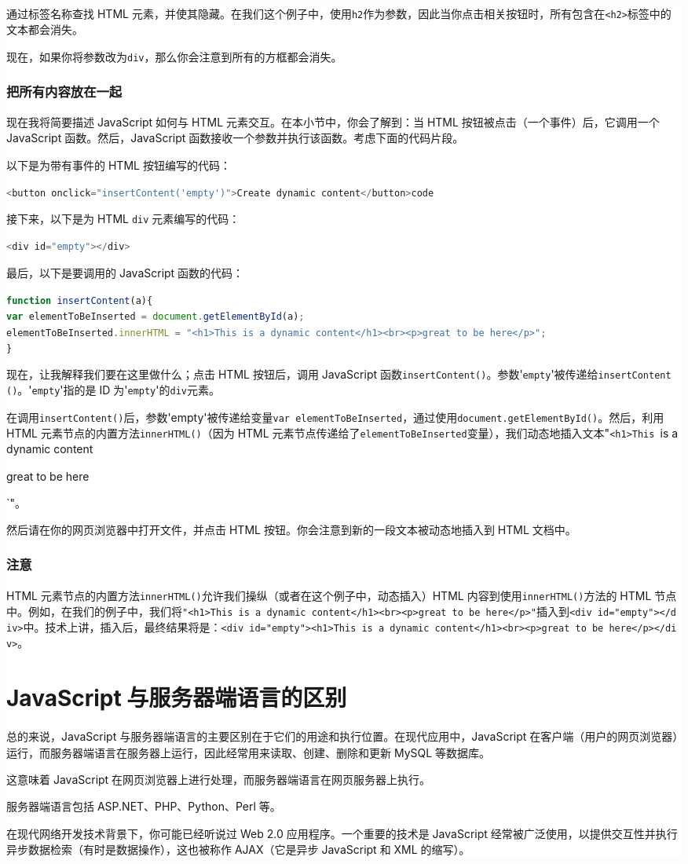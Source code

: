 通过标签名称查找 HTML 元素，并使其隐藏。在我们这个例子中，使用`h2`作为参数，因此当你点击相关按钮时，所有包含在`<h2>`标签中的文本都会消失。

现在，如果你将参数改为`div`，那么你会注意到所有的方框都会消失。

### 把所有内容放在一起

现在我将简要描述 JavaScript 如何与 HTML 元素交互。在本小节中，你会了解到：当 HTML 按钮被点击（一个事件）后，它调用一个 JavaScript 函数。然后，JavaScript 函数接收一个参数并执行该函数。考虑下面的代码片段。

以下是为带有事件的 HTML 按钮编写的代码：

```js
<button onclick="insertContent('empty')">Create dynamic content</button>code

```

接下来，以下是为 HTML `div` 元素编写的代码：

```js
<div id="empty"></div>

```

最后，以下是要调用的 JavaScript 函数的代码：

```js
function insertContent(a){
var elementToBeInserted = document.getElementById(a);
elementToBeInserted.innerHTML = "<h1>This is a dynamic content</h1><br><p>great to be here</p>";
}

```

现在，让我解释我们要在这里做什么；点击 HTML 按钮后，调用 JavaScript 函数`insertContent()`。参数'`empty`'被传递给`insertContent()`。'`empty`'指的是 ID 为'`empty`'的`div`元素。

在调用`insertContent()`后，参数'empty'被传递给变量`var elementToBeInserted`，通过使用`document.getElementById()`。然后，利用 HTML 元素节点的内置方法`innerHTML()`（因为 HTML 元素节点传递给了`elementToBeInserted`变量），我们动态地插入文本"`<h1>This `is a dynamic content</h1><br><p>great to be here</p>`"。

然后请在你的网页浏览器中打开文件，并点击 HTML 按钮。你会注意到新的一段文本被动态地插入到 HTML 文档中。

### 注意

HTML 元素节点的内置方法`innerHTML()`允许我们操纵（或者在这个例子中，动态插入）HTML 内容到使用`innerHTML()`方法的 HTML 节点中。例如，在我们的例子中，我们将`"<h1>This is a dynamic content</h1><br><p>great to be here</p>"`插入到`<div id="empty"></div>`中。技术上讲，插入后，最终结果将是：`<div id="empty"><h1>This is a dynamic content</h1><br><p>great to be here</p></div>`。

# JavaScript 与服务器端语言的区别

总的来说，JavaScript 与服务器端语言的主要区别在于它们的用途和执行位置。在现代应用中，JavaScript 在客户端（用户的网页浏览器）运行，而服务器端语言在服务器上运行，因此经常用来读取、创建、删除和更新 MySQL 等数据库。

这意味着 JavaScript 在网页浏览器上进行处理，而服务器端语言在网页服务器上执行。

服务器端语言包括 ASP.NET、PHP、Python、Perl 等。

在现代网络开发技术背景下，你可能已经听说过 Web 2.0 应用程序。一个重要的技术是 JavaScript 经常被广泛使用，以提供交互性并执行异步数据检索（有时是数据操作），这也被称作 AJAX（它是异步 JavaScript 和 XML 的缩写）。
